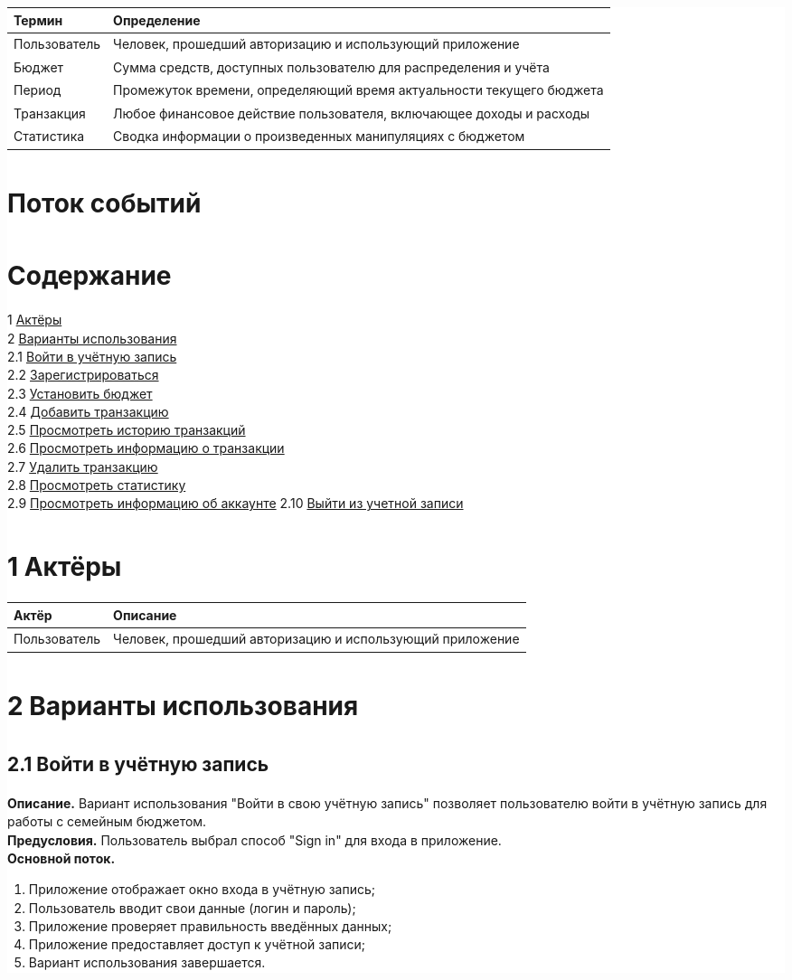 | Термин | Определение |
|:--|:--|
| Пользователь | Человек, прошедший авторизацию и использующий приложение |
| Бюджет | Сумма средств, доступных пользователю для распределения и учёта |
| Период | Промежуток времени, определяющий время актуальности текущего бюджета |
| Транзакция | Любое финансовое действие пользователя, включающее доходы и расходы |
| Статистика | Сводка информации о произведенных манипуляциях с бюджетом |

# Поток событий 

# Содержание
1 [Актёры](#actors)  
2 [Варианты использования](#use_case)  
2.1 [Войти в учётную запись](#sign_in_to_your_account)  
2.2 [Зарегистрироваться](#sign_up)  
2.3 [Установить бюджет](#set_budget)  
2.4 [Добавить транзакцию](#add_transaction)  
2.5 [Просмотреть историю транзакций](#view_transaction_history)  
2.6 [Просмотреть информацию о транзакции](#view_transaction_information)  
2.7 [Удалить транзакцию](#delete_transaction)  
2.8 [Просмотреть статистику](#view_statistic)  
2.9 [Просмотреть информацию об аккаунте](#view_account_information) 
2.10 [Выйти из учетной записи](#sign_out_of_your_account)

<a name="actors"/>

# 1 Актёры

| Актёр | Описание |
|:--|:--|
| Пользователь | Человек, прошедший авторизацию и использующий приложение |

<a name="use_case"/>

# 2 Варианты использования

<a name="sign_in_to_your_account"/>

## 2.1 Войти в учётную запись

**Описание.** Вариант использования "Войти в свою учётную запись" позволяет пользователю войти в учётную запись для работы с семейным бюджетом.  
**Предусловия.** Пользователь выбрал способ "Sign in" для входа в приложение.  
**Основной поток.**
1. Приложение отображает окно входа в учётную запись;
2. Пользователь вводит свои данные (логин и пароль);
3. Приложение проверяет правильность введённых данных;
4. Приложение предоставляет доступ к учётной записи;
5. Вариант использования завершается.
